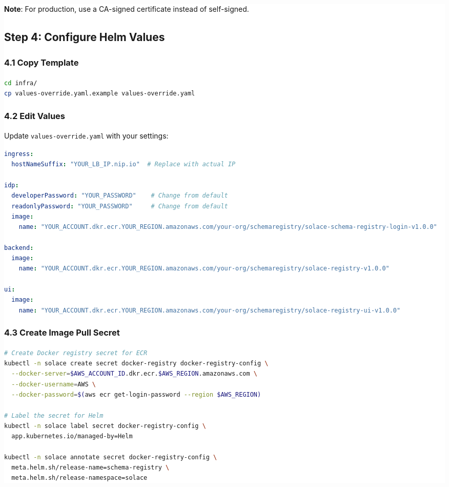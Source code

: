 ```bash
```

**Note**: For production, use a CA-signed certificate instead of self-signed.

## Step 4: Configure Helm Values

### 4.1 Copy Template

```bash
cd infra/
cp values-override.yaml.example values-override.yaml
```

### 4.2 Edit Values

Update `values-override.yaml` with your settings:

```yaml
ingress:
  hostNameSuffix: "YOUR_LB_IP.nip.io"  # Replace with actual IP

idp:
  developerPassword: "YOUR_PASSWORD"    # Change from default
  readonlyPassword: "YOUR_PASSWORD"     # Change from default
  image:
    name: "YOUR_ACCOUNT.dkr.ecr.YOUR_REGION.amazonaws.com/your-org/schemaregistry/solace-schema-registry-login-v1.0.0"

backend:
  image:
    name: "YOUR_ACCOUNT.dkr.ecr.YOUR_REGION.amazonaws.com/your-org/schemaregistry/solace-registry-v1.0.0"

ui:
  image:
    name: "YOUR_ACCOUNT.dkr.ecr.YOUR_REGION.amazonaws.com/your-org/schemaregistry/solace-registry-ui-v1.0.0"
```

### 4.3 Create Image Pull Secret

```bash
# Create Docker registry secret for ECR
kubectl -n solace create secret docker-registry docker-registry-config \
  --docker-server=$AWS_ACCOUNT_ID.dkr.ecr.$AWS_REGION.amazonaws.com \
  --docker-username=AWS \
  --docker-password=$(aws ecr get-login-password --region $AWS_REGION)

# Label the secret for Helm
kubectl -n solace label secret docker-registry-config \
  app.kubernetes.io/managed-by=Helm

kubectl -n solace annotate secret docker-registry-config \
  meta.helm.sh/release-name=schema-registry \
  meta.helm.sh/release-namespace=solace
```
